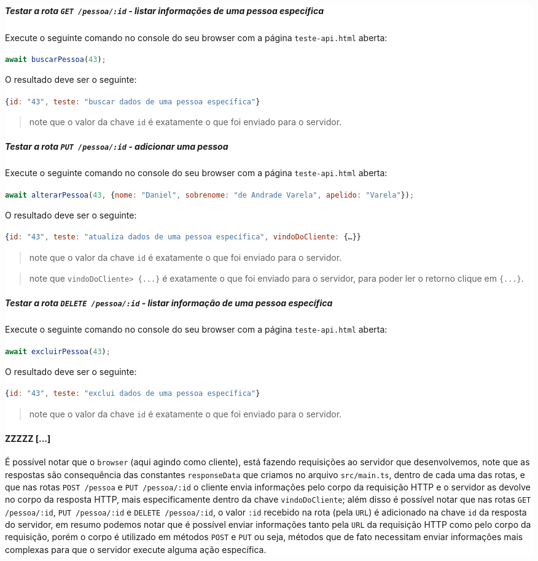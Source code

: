 ##### Testar a rota `GET /pessoa/:id` - _listar informações de uma pessoa específica_

Execute o seguinte comando no console do seu browser com a página `teste-api.html` aberta:

```javascript
await buscarPessoa(43);
```

O resultado deve ser o seguinte:

```javascript
{id: "43", teste: "buscar dados de uma pessoa específica"}
```

> note que o valor da chave `id` é exatamente o que foi enviado para o servidor.

##### Testar a rota `PUT /pessoa/:id` - _adicionar uma pessoa_

Execute o seguinte comando no console do seu browser com a página `teste-api.html` aberta:

```javascript
await alterarPessoa(43, {nome: "Daniel", sobrenome: "de Andrade Varela", apelido: "Varela"});
```

O resultado deve ser o seguinte:

```javascript
{id: "43", teste: "atualiza dados de uma pessoa específica", vindoDoCliente: {…}}
```
> note que o valor da chave `id` é exatamente o que foi enviado para o servidor.

> note que  `vindoDoCliente> {...}` é exatamente o que foi enviado para o servidor, para poder ler o retorno clique em `{...}`.

##### Testar a rota `DELETE /pessoa/:id` - _listar informação de uma pessoa específica_

Execute o seguinte comando no console do seu browser com a página `teste-api.html` aberta:

```javascript
await excluirPessoa(43);
```

O resultado deve ser o seguinte:

```javascript
{id: "43", teste: "exclui dados de uma pessoa específica"}
```

> note que o valor da chave `id` é exatamente o que foi enviado para o servidor.

#### ZZZZZ […]

É possível notar que o `browser` (aqui agindo como cliente), está fazendo requisições ao servidor que desenvolvemos, note que as respostas são consequência das constantes `responseData` que criamos no arquivo `src/main.ts`, dentro de cada uma das rotas, e que nas rotas `POST /pessoa` e `PUT /pessoa/:id` o cliente envia informações pelo corpo da requisição HTTP e o servidor as devolve no corpo da resposta HTTP, mais especificamente dentro da chave `vindoDoCliente`; além disso é possível notar que nas rotas `GET /pessoa/:id`, `PUT /pessoa/:id` e `DELETE /pessoa/:id`, o valor `:id` recebido na rota (pela `URL`) é adicionado na chave `id` da resposta do servidor, em resumo podemos notar que é possível enviar informações tanto pela `URL` da requisição HTTP como pelo corpo da requisição, porém o corpo é utilizado em métodos `POST` e `PUT` ou seja, métodos que de fato necessitam enviar informações mais complexas para que o servidor execute alguma ação específica.
